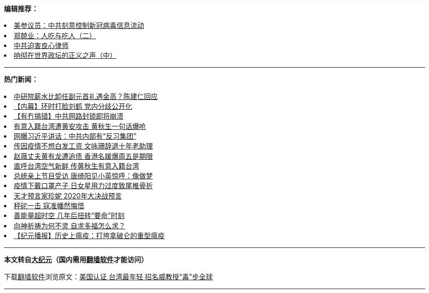 
<strong>编辑推荐：</strong>
<li><a href="/gb/20/2/22/n11887949.md#1">美参议员：中共刻意控制新冠病毒信息流动</a></li>
<li><a href="/gb/18/1/25/n10086007.md#1" target="_blank">郑兢业：人吃与吃人（二）</a></li><li><a href="/gb/9/2/9/n2422991.md?dfh#1" target="_blank">中共迫害良心律师</a></li><li><a href="/gb/19/7/5/n11367520.md#1" target="_blank">响彻在世界政坛的正义之声（中）</a></li>
<hr>

<strong>热门新闻：</strong>
<li><a href="/gb/20/5/14/n12108396.md#1">中研院薪水比卸任副元首礼遇金高？陈建仁回应</a></li>
<li><a href="/gb/20/5/13/n12106565.md#1">【内幕】环时打脸刘鹤 党内分歧公开化</a></li>
<li><a href="/gb/20/5/13/n12106234.md#1">【有冇搞错】中共网路封锁即将崩溃</a></li>
<li><a href="/gb/20/5/13/n12106258.md#1">有意入籍台湾遭黄安攻击 黄秋生一句话爆呛</a></li>
<li><a href="/gb/20/5/14/n12109049.md#1">网曝习近平讲话：中共内部有“反习集团”</a></li>
<li><a href="/gb/20/5/12/n12103240.md#1">传因疫情不想白发工资 文咏珊辞退十年老助理</a></li>
<li><a href="/gb/20/5/12/n12103485.md#1">赵薇丈夫黄有龙遭追债 香港名媛爆周五是期限</a></li>
<li><a href="/gb/20/5/12/n12102973.md#1">直呼台湾空气新鲜 传黄秋生有意入籍台湾</a></li>
<li><a href="/gb/20/5/13/n12104686.md#1">总统亲上节目受访 唐绮阳见小英惊呼：像做梦</a></li>
<li><a href="/gb/20/5/13/n12106548.md#1">疫情下戴口罩产子 日女星用力过度致尾椎骨折</a></li>
<li><a href="/gb/20/5/10/n12097175.md#1">天才预言家珍妮  2020年大决战预言</a></li>
<li><a href="/gb/16/9/28/n8345456.md#1">秤砣一击 寇准幡然悔悟</a></li>
<li><a href="/gb/20/3/14/n11939927.md#1">善能量超时空 几年后扭转“要命”时刻</a></li>
<li><a href="/gb/20/5/3/n12079813.md#1">向神祈祷为何不灵 自求多福怎么求？</a></li>
<li><a href="/gb/20/5/13/n12103728.md#1">【纪元播报】历史上瘟疫：打垮拿破仑的重型瘟疫</a></li>
<hr>

<strong>本文转自<a href="https://www.epochtimes.com">大纪元</a>（国内需用<a href="https://github.com/bannedbook/fanqiang/wiki">翻墙软件</a>才能访问）</strong><p>下载<a href="https://github.com/bannedbook/fanqiang/wiki">翻墙软件</a>浏览原文：<a href="https://www.epochtimes.com/gb/19/4/4/n11162655.htm">美国认证 台湾最年轻 招名威教授“毒”步全球</a></p><hr>
